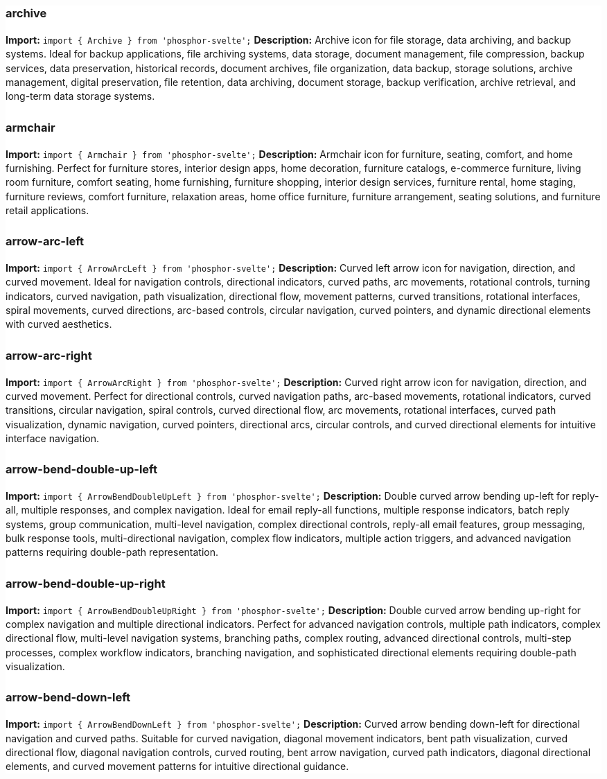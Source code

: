 ### archive
**Import:** `import { Archive } from 'phosphor-svelte';`
**Description:** Archive icon for file storage, data archiving, and backup systems. Ideal for backup applications, file archiving systems, data storage, document management, file compression, backup services, data preservation, historical records, document archives, file organization, data backup, storage solutions, archive management, digital preservation, file retention, data archiving, document storage, backup verification, archive retrieval, and long-term data storage systems.

### armchair
**Import:** `import { Armchair } from 'phosphor-svelte';`
**Description:** Armchair icon for furniture, seating, comfort, and home furnishing. Perfect for furniture stores, interior design apps, home decoration, furniture catalogs, e-commerce furniture, living room furniture, comfort seating, home furnishing, furniture shopping, interior design services, furniture rental, home staging, furniture reviews, comfort furniture, relaxation areas, home office furniture, furniture arrangement, seating solutions, and furniture retail applications.

### arrow-arc-left
**Import:** `import { ArrowArcLeft } from 'phosphor-svelte';`
**Description:** Curved left arrow icon for navigation, direction, and curved movement. Ideal for navigation controls, directional indicators, curved paths, arc movements, rotational controls, turning indicators, curved navigation, path visualization, directional flow, movement patterns, curved transitions, rotational interfaces, spiral movements, curved directions, arc-based controls, circular navigation, curved pointers, and dynamic directional elements with curved aesthetics.

### arrow-arc-right
**Import:** `import { ArrowArcRight } from 'phosphor-svelte';`
**Description:** Curved right arrow icon for navigation, direction, and curved movement. Perfect for directional controls, curved navigation paths, arc-based movements, rotational indicators, curved transitions, circular navigation, spiral controls, curved directional flow, arc movements, rotational interfaces, curved path visualization, dynamic navigation, curved pointers, directional arcs, circular controls, and curved directional elements for intuitive interface navigation.

### arrow-bend-double-up-left
**Import:** `import { ArrowBendDoubleUpLeft } from 'phosphor-svelte';`
**Description:** Double curved arrow bending up-left for reply-all, multiple responses, and complex navigation. Ideal for email reply-all functions, multiple response indicators, batch reply systems, group communication, multi-level navigation, complex directional controls, reply-all email features, group messaging, bulk response tools, multi-directional navigation, complex flow indicators, multiple action triggers, and advanced navigation patterns requiring double-path representation.

### arrow-bend-double-up-right
**Import:** `import { ArrowBendDoubleUpRight } from 'phosphor-svelte';`
**Description:** Double curved arrow bending up-right for complex navigation and multiple directional indicators. Perfect for advanced navigation controls, multiple path indicators, complex directional flow, multi-level navigation systems, branching paths, complex routing, advanced directional controls, multi-step processes, complex workflow indicators, branching navigation, and sophisticated directional elements requiring double-path visualization.

### arrow-bend-down-left
**Import:** `import { ArrowBendDownLeft } from 'phosphor-svelte';`
**Description:** Curved arrow bending down-left for directional navigation and curved paths. Suitable for curved navigation, diagonal movement indicators, bent path visualization, curved directional flow, diagonal navigation controls, curved routing, bent arrow navigation, curved path indicators, diagonal directional elements, and curved movement patterns for intuitive directional guidance.
